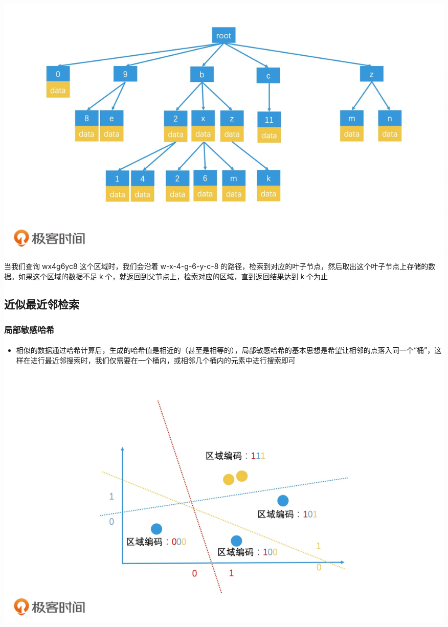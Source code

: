 ![2022112417406](/assets/2022112417406.webp)

当我们查询 wx4g6yc8 这个区域时，我们会沿着 w-x-4-g-6-y-c-8 的路径，检索到对应的叶子节点，然后取出这个叶子节点上存储的数据。如果这个区域的数据不足 k 个，就返回到父节点上，检索对应的区域，直到返回结果达到 k 个为止

## 近似最近邻检索

### 局部敏感哈希

- 相似的数据通过哈希计算后，生成的哈希值是相近的（甚至是相等的），局部敏感哈希的基本思想是希望让相邻的点落入同一个“桶”，这样在进行最近邻搜索时，我们仅需要在一个桶内，或相邻几个桶内的元素中进行搜索即可

![20221125162855](/assets/20221125162855.webp)
